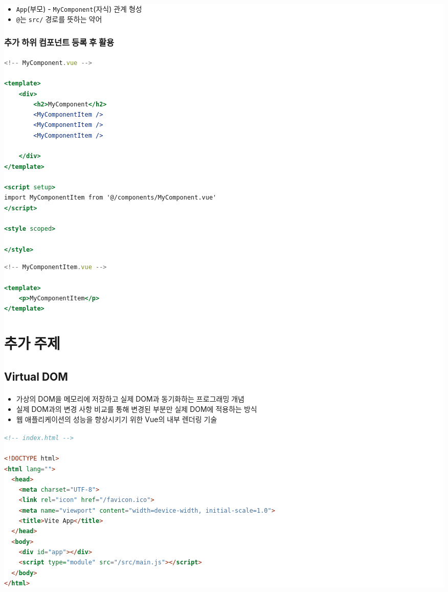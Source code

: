 - `App`(부모) - `MyComponent`(자식) 관계 형성
- `@`는 `src/` 경로를 뜻하는 약어

### 추가 하위 컴포넌트 등록 후 활용

```jsx
<!-- MyComponent.vue -->

<template>
    <div>
        <h2>MyComponent</h2>
        <MyComponentItem />
        <MyComponentItem />
        <MyComponentItem />

    </div>
</template>

<script setup>
import MyComponentItem from '@/components/MyComponent.vue'
</script>

<style scoped>

</style>
```

```jsx
<!-- MyComponentItem.vue -->

<template>
    <p>MyComponentItem</p>
</template>
```

# 추가 주제

## Virtual DOM

- 가상의 DOM을 메모리에 저장하고 실제 DOM과 동기화하는 프로그래밍 개념
- 실제 DOM과의 변경 사항 비교를 통해 변경된 부분만 실제 DOM에 적용하는 방식
- 웹 애플리케이션의 성능을 향상시키기 위한 Vue의 내부 렌더링 기술

```html
<!-- index.html -->

<!DOCTYPE html>
<html lang="">
  <head>
    <meta charset="UTF-8">
    <link rel="icon" href="/favicon.ico">
    <meta name="viewport" content="width=device-width, initial-scale=1.0">
    <title>Vite App</title>
  </head>
  <body>
    <div id="app"></div>
    <script type="module" src="/src/main.js"></script>
  </body>
</html>
```
